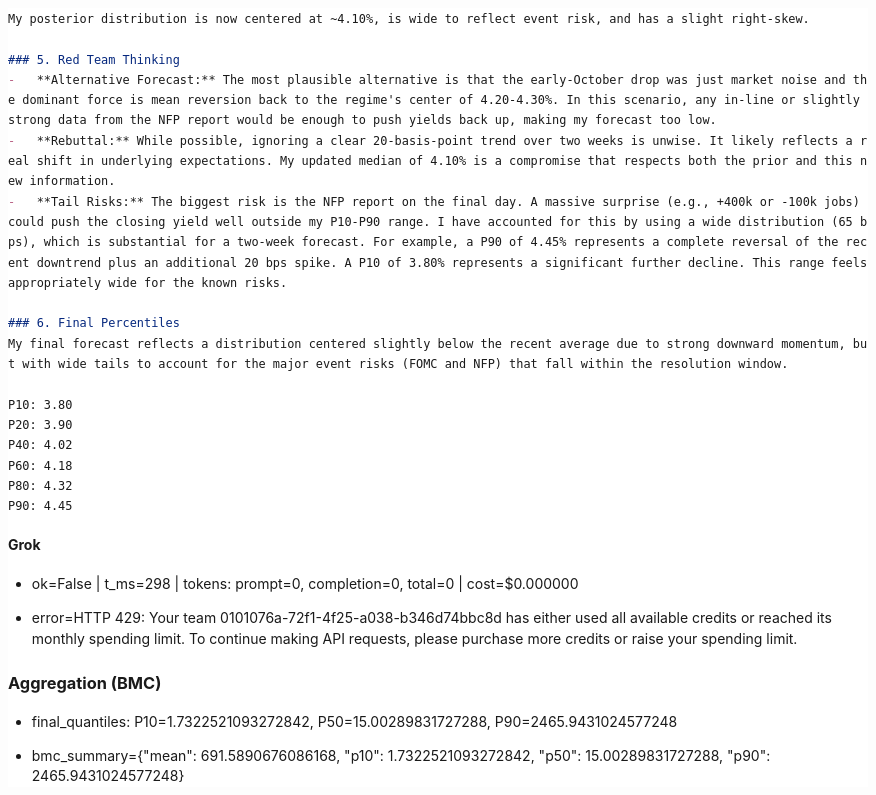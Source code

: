 ```md
My posterior distribution is now centered at ~4.10%, is wide to reflect event risk, and has a slight right-skew.

### 5. Red Team Thinking
-   **Alternative Forecast:** The most plausible alternative is that the early-October drop was just market noise and the dominant force is mean reversion back to the regime's center of 4.20-4.30%. In this scenario, any in-line or slightly strong data from the NFP report would be enough to push yields back up, making my forecast too low.
-   **Rebuttal:** While possible, ignoring a clear 20-basis-point trend over two weeks is unwise. It likely reflects a real shift in underlying expectations. My updated median of 4.10% is a compromise that respects both the prior and this new information.
-   **Tail Risks:** The biggest risk is the NFP report on the final day. A massive surprise (e.g., +400k or -100k jobs) could push the closing yield well outside my P10-P90 range. I have accounted for this by using a wide distribution (65 bps), which is substantial for a two-week forecast. For example, a P90 of 4.45% represents a complete reversal of the recent downtrend plus an additional 20 bps spike. A P10 of 3.80% represents a significant further decline. This range feels appropriately wide for the known risks.

### 6. Final Percentiles
My final forecast reflects a distribution centered slightly below the recent average due to strong downward momentum, but with wide tails to account for the major event risks (FOMC and NFP) that fall within the resolution window.

P10: 3.80
P20: 3.90
P40: 4.02
P60: 4.18
P80: 4.32
P90: 4.45

```

#### Grok

- ok=False | t_ms=298 | tokens: prompt=0, completion=0, total=0 | cost=$0.000000

- error=HTTP 429: Your team 0101076a-72f1-4f25-a038-b346d74bbc8d has either used all available credits or reached its monthly spending limit. To continue making API requests, please purchase more credits or raise your spending limit.

### Aggregation (BMC)

- final_quantiles: P10=1.7322521093272842, P50=15.00289831727288, P90=2465.9431024577248

- bmc_summary={"mean": 691.5890676086168, "p10": 1.7322521093272842, "p50": 15.00289831727288, "p90": 2465.9431024577248}
